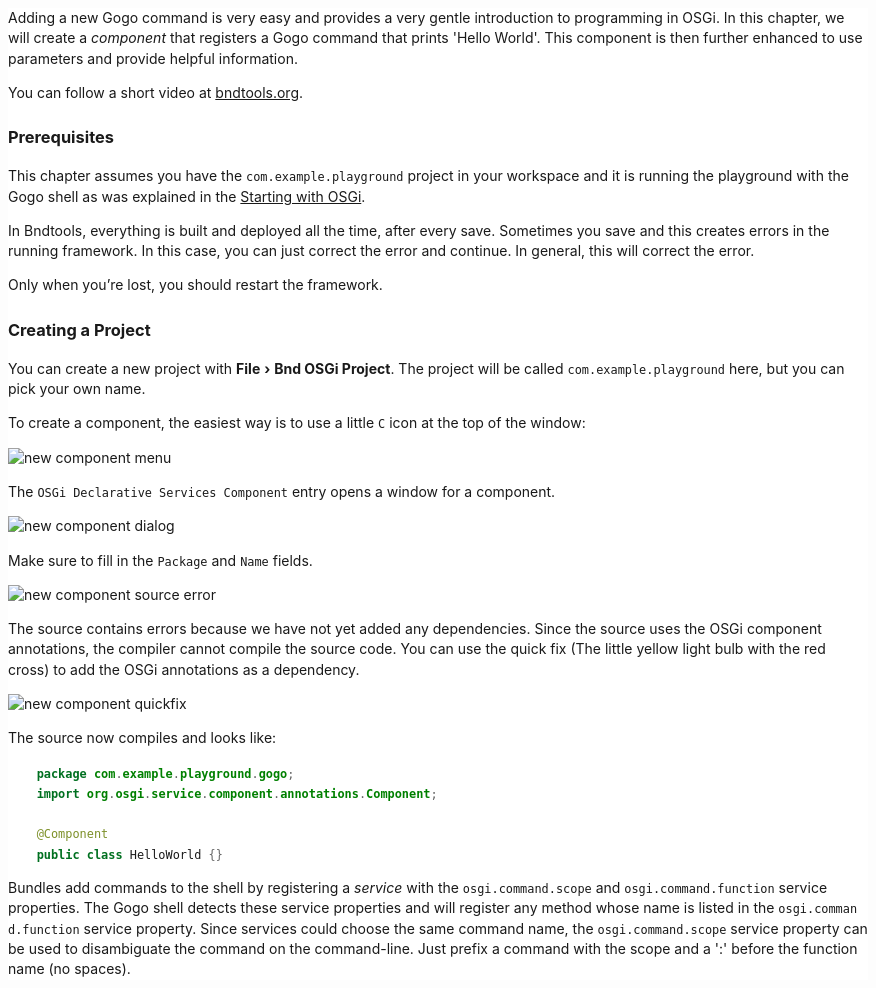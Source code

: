 Adding a new Gogo command is very easy and provides a very gentle introduction to programming in OSGi. In this chapter, we will create a _component_ that registers a Gogo command that prints 'Hello World'. This component is then further enhanced to use parameters and provide helpful information.

You can follow a short video at [bndtools.org](https://bndtools.org/workspace.html#hello-world-gogo-command).

### Prerequisites

This chapter assumes you have the `com.example.playground` project in your workspace and it is running the playground with the Gogo shell as was explained in the [Starting with OSGi](#starting_with_osgi).

In Bndtools, everything is built and deployed all the time, after every save. Sometimes you save and this creates errors in the running framework. In this case, you can just correct the error and continue. In general, this will correct the error.

Only when you’re lost, you should restart the framework.

### Creating a Project

You can create a new project with **File** **›** **Bnd OSGi Project**. The project will be called `com.example.playground` here, but you can pick your own name.

To create a component, the easiest way is to use a little `C` icon at the top of the window:

![new component menu](img/new-component-menu.png)

The `OSGi Declarative Services Component` entry opens a window for a component.

![new component dialog](img/new-component-dialog.png)

Make sure to fill in the `Package` and `Name` fields.

![new component source error](img/new-component-source-error.png)

The source contains errors because we have not yet added any dependencies. Since the source uses the OSGi component annotations, the compiler cannot compile the source code. You can use the quick fix (The little yellow light bulb with the red cross) to add the OSGi annotations as a dependency.

![new component quickfix](img/new-component-quickfix.png)

The source now compiles and looks like:

```java
    package com.example.playground.gogo;
    import org.osgi.service.component.annotations.Component;

    @Component
    public class HelloWorld {}
```

Bundles add commands to the shell by registering a _service_ with the `osgi.command.scope` and `osgi.command.function` service properties. The Gogo shell detects these service properties and will register any method whose name is listed in the `osgi.command.function` service property. Since services could choose the same command name, the `osgi.command.scope` service property can be used to disambiguate the command on the command-line. Just prefix a command with the scope and a ':' before the function name (no spaces).
